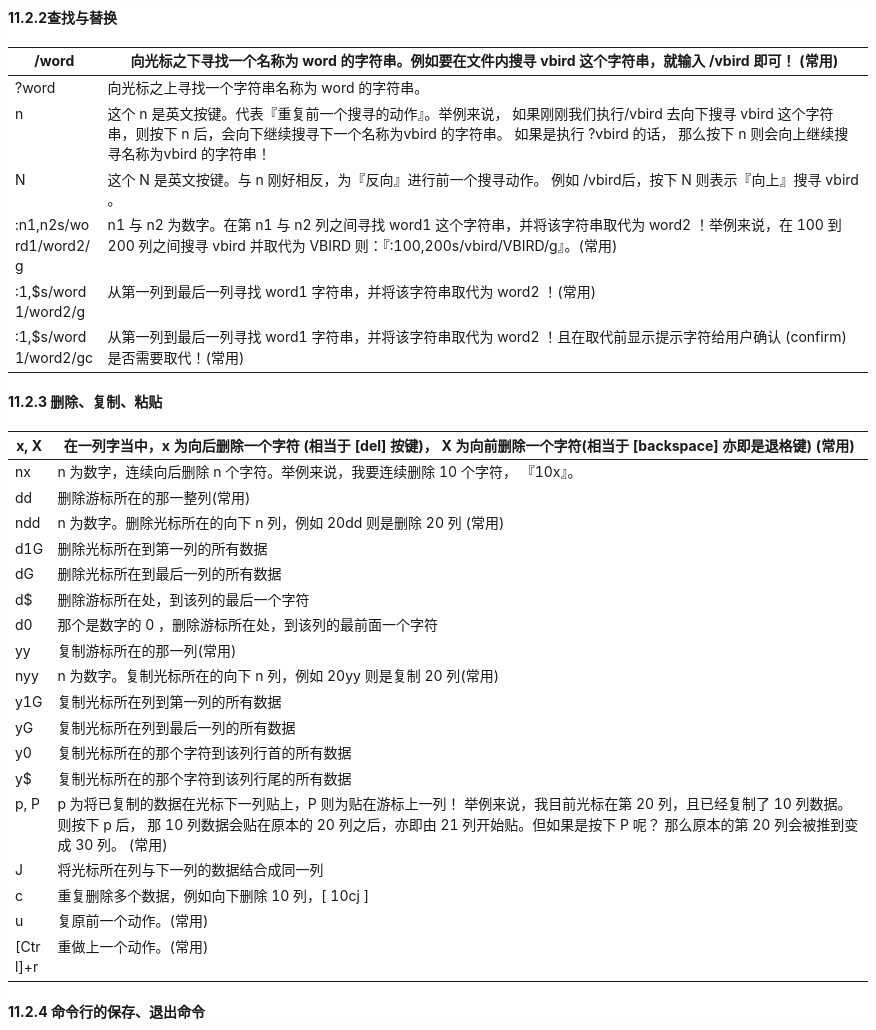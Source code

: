 #### 11.2.2查找与替换

| /word                 | 向光标之下寻找一个名称为 word 的字符串。例如要在文件内搜寻 vbird 这个字符串，就输入 /vbird 即可！ (常用) |
| --------------------- | ------------------------------------------------------------ |
| ?word                 | 向光标之上寻找一个字符串名称为 word 的字符串。               |
| n                     | 这个 n 是英文按键。代表『重复前一个搜寻的动作』。举例来说， 如果刚刚我们执行/vbird 去向下搜寻 vbird 这个字符串，则按下 n 后，会向下继续搜寻下一个名称为vbird 的字符串。 如果是执行 ?vbird 的话， 那么按下 n 则会向上继续搜寻名称为vbird 的字符串！ |
| N                     | 这个 N 是英文按键。与 n 刚好相反，为『反向』进行前一个搜寻动作。 例如 /vbird后，按下 N 则表示『向上』搜寻 vbird 。 |
| :n1,n2s/word1/word2/g | n1 与 n2 为数字。在第 n1 与 n2 列之间寻找 word1 这个字符串，并将该字符串取代为 word2 ！举例来说，在 100 到 200 列之间搜寻 vbird 并取代为 VBIRD 则：『:100,200s/vbird/VBIRD/g』。(常用) |
| :1,$s/word1/word2/g   | 从第一列到最后一列寻找 word1 字符串，并将该字符串取代为 word2 ！(常用) |
| :1,$s/word1/word2/gc  | 从第一列到最后一列寻找 word1 字符串，并将该字符串取代为 word2 ！且在取代前显示提示字符给用户确认 (confirm) 是否需要取代！(常用) |

#### 11.2.3 删除、复制、粘贴

| x, X     | 在一列字当中，x 为向后删除一个字符 (相当于 [del] 按键)， X 为向前删除一个字符(相当于 [backspace] 亦即是退格键) (常用) |
| -------- | ------------------------------------------------------------ |
| nx       | n 为数字，连续向后删除 n 个字符。举例来说，我要连续删除 10 个字符， 『10x』。 |
| dd       | 删除游标所在的那一整列(常用)                                 |
| ndd      | n 为数字。删除光标所在的向下 n 列，例如 20dd 则是删除 20 列 (常用) |
| d1G      | 删除光标所在到第一列的所有数据                               |
| dG       | 删除光标所在到最后一列的所有数据                             |
| d$       | 删除游标所在处，到该列的最后一个字符                         |
| d0       | 那个是数字的 0 ，删除游标所在处，到该列的最前面一个字符      |
| yy       | 复制游标所在的那一列(常用)                                   |
| nyy      | n 为数字。复制光标所在的向下 n 列，例如 20yy 则是复制 20 列(常用) |
| y1G      | 复制光标所在列到第一列的所有数据                             |
| yG       | 复制光标所在列到最后一列的所有数据                           |
| y0       | 复制光标所在的那个字符到该列行首的所有数据                   |
| y$       | 复制光标所在的那个字符到该列行尾的所有数据                   |
| p, P     | p 为将已复制的数据在光标下一列贴上，P 则为贴在游标上一列！ 举例来说，我目前光标在第 20 列，且已经复制了 10 列数据。则按下 p 后， 那 10 列数据会贴在原本的 20 列之后，亦即由 21 列开始贴。但如果是按下 P 呢？ 那么原本的第 20 列会被推到变成 30 列。 (常用) |
| J        | 将光标所在列与下一列的数据结合成同一列                       |
| c        | 重复删除多个数据，例如向下删除 10 列，[ 10cj ]               |
| u        | 复原前一个动作。(常用)                                       |
| [Ctrl]+r | 重做上一个动作。(常用)                                       |

#### 11.2.4 命令行的保存、退出命令
